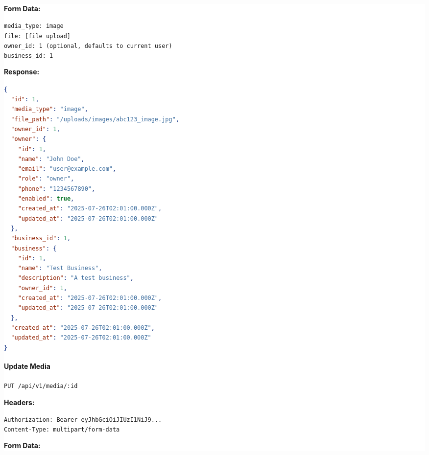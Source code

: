 **Form Data:**

```
media_type: image
file: [file upload]
owner_id: 1 (optional, defaults to current user)
business_id: 1
```

**Response:**

```json
{
  "id": 1,
  "media_type": "image",
  "file_path": "/uploads/images/abc123_image.jpg",
  "owner_id": 1,
  "owner": {
    "id": 1,
    "name": "John Doe",
    "email": "user@example.com",
    "role": "owner",
    "phone": "1234567890",
    "enabled": true,
    "created_at": "2025-07-26T02:01:00.000Z",
    "updated_at": "2025-07-26T02:01:00.000Z"
  },
  "business_id": 1,
  "business": {
    "id": 1,
    "name": "Test Business",
    "description": "A test business",
    "owner_id": 1,
    "created_at": "2025-07-26T02:01:00.000Z",
    "updated_at": "2025-07-26T02:01:00.000Z"
  },
  "created_at": "2025-07-26T02:01:00.000Z",
  "updated_at": "2025-07-26T02:01:00.000Z"
}
```

#### Update Media

```
PUT /api/v1/media/:id
```

**Headers:**

```
Authorization: Bearer eyJhbGciOiJIUzI1NiJ9...
Content-Type: multipart/form-data
```

**Form Data:**
